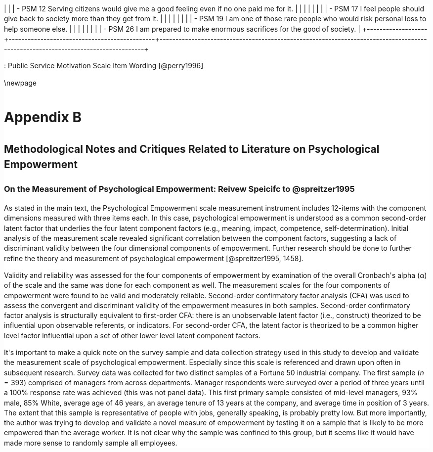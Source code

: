 |                   |                                              | -   PSM 12 Serving citizens would give me a good feeling even if no one paid me for it.                                        |
|                   |                                              |                                                                                                                                |
|                   |                                              | -   PSM 17 I feel people should give back to society more than they get from it.                                               |
|                   |                                              |                                                                                                                                |
|                   |                                              | -   PSM 19 I am one of those rare people who would risk personal loss to help someone else.                                    |
|                   |                                              |                                                                                                                                |
|                   |                                              | -   PSM 26 I am prepared to make enormous sacrifices for the good of society.                                                  |
+-------------------+----------------------------------------------+--------------------------------------------------------------------------------------------------------------------------------+

: Public Service Motivation Scale Item Wording [@perry1996]

\newpage


# Appendix B

##  Methodological Notes and Critiques Related to Literature on Psychological Empowerment

### On the Measurement of Psychological Empowerment: Reivew Speicifc to @spreitzer1995

As stated in the main text, the Psychological Empowerment scale measurement instrument includes 12-items with the component dimensions measured with three items each. In this case, psychological empowerment is understood as a common second-order latent factor that underlies the four latent component factors (e.g., meaning, impact, competence, self-determination). Initial analysis of the measurement scale revealed significant correlation between the component factors, suggesting a lack of discriminant validity between the four dimensional components of empowerment. Further research should be done to further refine the theory and measurement of psychological empowerment [@spreitzer1995, 1458].

Validity and reliability was assessed for the four components of empowerment by examination of the overall Cronbach's alpha ($\alpha$) of the scale and the same was done for each component as well. The measurement scales for the four components of empowerment were found to be valid and moderately reliable. Second-order confirmatory factor analysis (CFA) was used to assess the convergent and discriminant validity of the empowerment measures in both samples. Second-order confirmatory factor analysis is structurally equivalent to first-order CFA: there is an unobservable latent factor (i.e., construct) theorized to be influential upon observable referents, or indicators. For second-order CFA, the latent factor is theorized to be a common higher level factor influential upon a set of other lower level latent component factors.

It's important to make a quick note on the survey sample and data collection strategy used in this study to develop and validate the measurement scale of psychological empowerment. Especially since this scale is referenced and drawn upon often in subsequent research. Survey data was collected for two distinct samples of a Fortune 50 industrial company. The first sample ($n = 393$) comprised of managers from across departments. Manager respondents were surveyed over a period of three years until a 100% response rate was achieved (this was not panel data). This first primary sample consisted of mid-level managers, $93\%$ male, $85\%$ White, average age of $46$ years, an average tenure of $13$ years at the company, and average time in position of $3$ years. The extent that this sample is representative of people with jobs, generally speaking, is probably pretty low. But more importantly, the author was trying to develop and validate a novel measure of empowerment by testing it on a sample that is likely to be more empowered than the average worker. It is not clear why the sample was confined to this group, but it seems like it would have made more sense to randomly sample all employees.


[^1]: Note that "generalized expectations of control" here simply refers to self-reported educational attainment on a 7-point scale.
[^2]: Note that this is the same reasoning explicated in procedural theories of representative democracy, though under different predicate assumptions [@dahl1961; @dahl2015].
[^3]: From Ashforth's study, it's unclear exactly which variables are the dependent versus the independent variables, but it is clear that the primary variable of interest, powerlessness, is the independent variable of most importance to the author. Powerlessness, however, was measured by a combination of five different subscale measures derived from multiple sources, one of which included 32 survey items. The measurement of powerlessness was assessed by a combination of 1) the 3-item Job Autonomy Scale from the Job Diagnostics Survey [@hackman1974; @hackman1975], 2) the 4-item Job Authority scale from the revised Organizational Assessment Instrument, 3) self-reported job grade, 4) ratings of autonomy and participation (based on job title) by one job evaluation specialist, 5) a 32-item Powerlessness scale which consisted of a 15-item Participation subscale and a 17-item Autonomy subscale. It is not entirely clear where the 32-item powerlessness scale is adapted from.
[^4]: Note that in the article cited, no test of the theoretical model is included, and no empirical results presented to validate the model. Instead, the authors rely on references to literature from psychology and clinical researchers. The abstract of the cited article mentions preliminary evidence that substantiates it, but the preliminary evidence mentioned in the abstract is confined to brief summaries of two different studies near the end of the article, where the evidence described suggests support for the authors interpretive model of empowerment. Thus, the review article argues for a particular non-traditional paradigm of management which fosters a worker's empowerment in theory.
[^5]: The attempt to understand empowerment as "intrinsic task motivation" did not stick in the long run, but the multidimensional nature of the construct, as well as the four essential components, did.
[^6]: Autonomy, in the framework of Self-Determination Theory, refers to the need to experience volition by controlling one's own behavior such that it integrates with one's sense of self, and the experience of autonomy depends on the degree to which a person's behavior is motivated by the level of external control versus the intrinsic motivation [for review see @higgins2021].
[^7]: The evidence the authors cite to are two unpublished doctoral dissertations. The description of the two studies suggests that these dissertations were directly testing the cognitive model of empowerment they introduce in their review. However, these studies were unable to be located for direct citation.
[^8]: See online appendix for additional notes on measurement for the scale.
[^9]: Organizational Citizenship Behavior is defined differently by different scholars, but is best understood as voluntary work behavior done within an organization that is not required as part of the worker's duties of employment. It is a blanket term that refers to worker behavior that contributes benefit to the organization but is beyond their formal obligations.
[^10]: See online appendix for expanded scrutiny of the latter two articles cited.
[^11]: OCBI : "I help others who have heavy workloads", "I take time to listen to co-workers' problems and worries". "I go out of my way to help new employees." "I assist my supervisor with his/her work even when I am not asked."
[^12]: OCBO: "My attendance at work is above the norm", "I obey informal rules that maintain order", "I give advance notice when I am unable to work"
[^13]: Goal-difficulty: "A high degree of skill and know-how is necessary to do my job well.", "Jobs like mine are quite demanding day after day."
[^14]: Goal-specificity: "My responsibilities at work are very clear and specific.", "I understand fully which of my job duties are more important than others."
[^15]: "Authentic leadership" was measured using four survey items: "My principal says exactly what he or she means", "My principal admits to mistakes when they are made", "My principal tells me the hard truth", and "My principal outwardly displays how she/he feels". [See Appendix in @shapira-lishchinsky2014]
[^16]: Q58 from the Federal Human Capital Survey (FHCS): "How do you rate the amount of pay you get on your job?" (1=very poor...5=very good).
[^17]: The dependent variables–turnout intention to leave agency and turnout intention to leave government–are derived from the same survey item question, "Are you considering leaving your organization within the next year, and if so, why?" How the authors are able to create two variables from one question with a dichotomous response of yes or no is beyond me. They don't state that the Federal Human Capital Survey in 2006 asks the question twice for both agency and government turnover intentions, so the reader is left to presume such is the case.
[^18]: Pay satisfaction was measured with a single-item on a 5-point Likert scale: "Considering everything, how satisfied are you with your pay?"
[^19]: Benefits satisfaction was measured with three items on a 5-point Likert scale: "How satisfied are you with retirement benefits?", "How satisfied are you with health insurance benefits?", "How satisfied are you with life insurance benefits?"
[^20]: Advancement Opportunity Satisfaction was measured with a single-item on a 5-point Likert scale: "How satisfied are you with your opportunity to get a better job in your organization?"
[^21]: Job satisfaction was measured with a single-item on a 5-point Likert scale: "Considering everything, how satisfied are you with your job?"
[^22]: @pitts2011 don't specify the number of observations explicitly. Rather, the number of observations in the survey is found in Table 2 on page 755 ($n = 217,504$). From the cumulative percentages of those indicating turnover, whether leaving agency or government, that amounts to about $42,848$ employees from the sample who reported an intention to leave within the next year (assuming my math is correct). The count of those who reported intention to leave an agency but stay working within federal government is approximately $35,018$. Whereas the approximate count of those who reported intention to leave federal government work overall is $7,830$. Seeing as how leaving government is far less substantial a figure than leaving an agency, I see the reason for the distinction between the two but it would have been better to include an actual turnover rate of some sort for the past year at least. A statistic from the Bureau of Labor Statistics, or some other concurrent figure that demonstrates just how significant turnover actually is for government employees. The authors mention some consistent 20 year decline, but don't present the evidence of that.